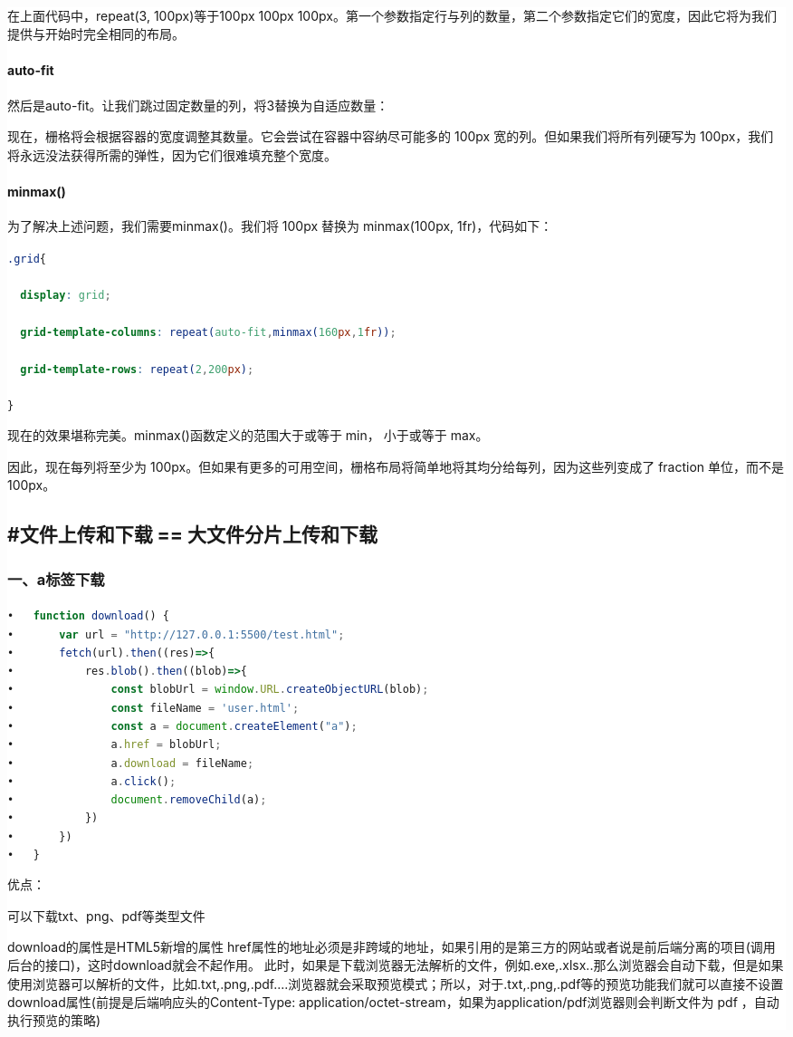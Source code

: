 在上面代码中，repeat(3, 100px)等于100px 100px 100px。第一个参数指定行与列的数量，第二个参数指定它们的宽度，因此它将为我们提供与开始时完全相同的布局。

#### auto-fit

然后是auto-fit。让我们跳过固定数量的列，将3替换为自适应数量：

现在，栅格将会根据容器的宽度调整其数量。它会尝试在容器中容纳尽可能多的 100px 宽的列。但如果我们将所有列硬写为 100px，我们将永远没法获得所需的弹性，因为它们很难填充整个宽度。

#### minmax()

为了解决上述问题，我们需要minmax()。我们将 100px 替换为 minmax(100px, 1fr)，代码如下：

```css
.grid{

  display: grid;

  grid-template-columns: repeat(auto-fit,minmax(160px,1fr));

  grid-template-rows: repeat(2,200px);

} 
```

现在的效果堪称完美。minmax()函数定义的范围大于或等于 min， 小于或等于 max。

因此，现在每列将至少为 100px。但如果有更多的可用空间，栅格布局将简单地将其均分给每列，因为这些列变成了 fraction 单位，而不是 100px。

## #文件上传和下载 == 大文件分片上传和下载

### 一、a标签下载

```js
•	function download() {
•	    var url = "http://127.0.0.1:5500/test.html";
•	    fetch(url).then((res)=>{
•	        res.blob().then((blob)=>{
•	            const blobUrl = window.URL.createObjectURL(blob);
•	            const fileName = 'user.html';
•	            const a = document.createElement("a");
•	            a.href = blobUrl;
•	            a.download = fileName;
•	            a.click();
•	            document.removeChild(a);
•	        })
•	    })
•	}

```

优点：

可以下载txt、png、pdf等类型文件

download的属性是HTML5新增的属性 href属性的地址必须是非跨域的地址，如果引用的是第三方的网站或者说是前后端分离的项目(调用后台的接口)，这时download就会不起作用。 此时，如果是下载浏览器无法解析的文件，例如.exe,.xlsx..那么浏览器会自动下载，但是如果使用浏览器可以解析的文件，比如.txt,.png,.pdf....浏览器就会采取预览模式；所以，对于.txt,.png,.pdf等的预览功能我们就可以直接不设置download属性(前提是后端响应头的Content-Type: application/octet-stream，如果为application/pdf浏览器则会判断文件为 pdf ，自动执行预览的策略)
